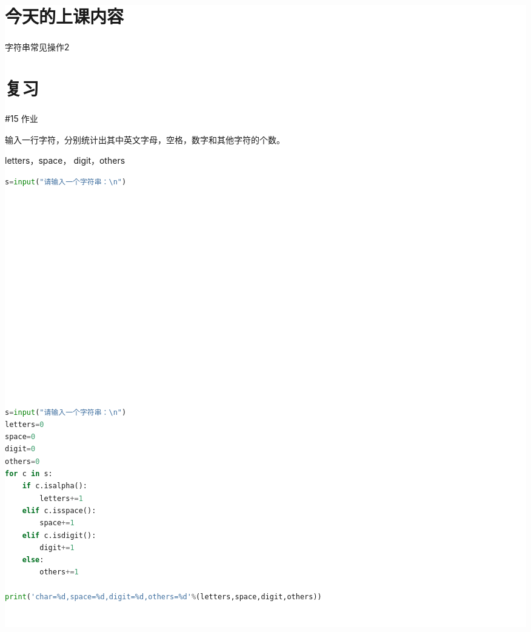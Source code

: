# 今天的上课内容

字符串常见操作2

# 复习

#15 作业

输入一行字符，分别统计出其中英文字母，空格，数字和其他字符的个数。

letters，space， digit，others

```python
s=input("请输入一个字符串：\n")



















```

```python
s=input("请输入一个字符串：\n")
letters=0
space=0
digit=0
others=0
for c in s:
    if c.isalpha():
        letters+=1
    elif c.isspace():
        space+=1
    elif c.isdigit():
        digit+=1
    else:
        others+=1

print('char=%d,space=%d,digit=%d,others=%d'%(letters,space,digit,others))

        
```
